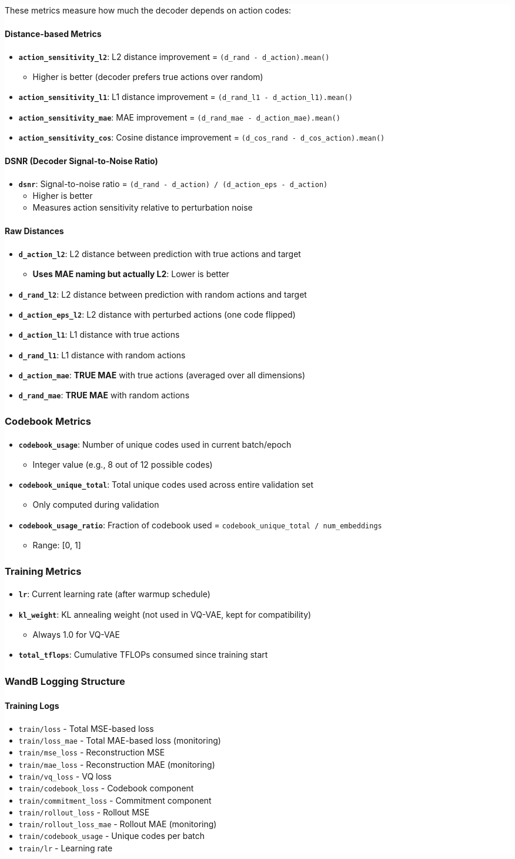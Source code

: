 These metrics measure how much the decoder depends on action codes:

#### Distance-based Metrics
- **`action_sensitivity_l2`**: L2 distance improvement = `(d_rand - d_action).mean()`
  - Higher is better (decoder prefers true actions over random)

- **`action_sensitivity_l1`**: L1 distance improvement = `(d_rand_l1 - d_action_l1).mean()`

- **`action_sensitivity_mae`**: MAE improvement = `(d_rand_mae - d_action_mae).mean()`

- **`action_sensitivity_cos`**: Cosine distance improvement = `(d_cos_rand - d_cos_action).mean()`

#### DSNR (Decoder Signal-to-Noise Ratio)
- **`dsnr`**: Signal-to-noise ratio = `(d_rand - d_action) / (d_action_eps - d_action)`
  - Higher is better
  - Measures action sensitivity relative to perturbation noise

#### Raw Distances
- **`d_action_l2`**: L2 distance between prediction with true actions and target
  - **Uses MAE naming but actually L2**: Lower is better

- **`d_rand_l2`**: L2 distance between prediction with random actions and target

- **`d_action_eps_l2`**: L2 distance with perturbed actions (one code flipped)

- **`d_action_l1`**: L1 distance with true actions

- **`d_rand_l1`**: L1 distance with random actions

- **`d_action_mae`**: **TRUE MAE** with true actions (averaged over all dimensions)

- **`d_rand_mae`**: **TRUE MAE** with random actions

### Codebook Metrics
- **`codebook_usage`**: Number of unique codes used in current batch/epoch
  - Integer value (e.g., 8 out of 12 possible codes)

- **`codebook_unique_total`**: Total unique codes used across entire validation set
  - Only computed during validation

- **`codebook_usage_ratio`**: Fraction of codebook used = `codebook_unique_total / num_embeddings`
  - Range: [0, 1]

### Training Metrics
- **`lr`**: Current learning rate (after warmup schedule)

- **`kl_weight`**: KL annealing weight (not used in VQ-VAE, kept for compatibility)
  - Always 1.0 for VQ-VAE

- **`total_tflops`**: Cumulative TFLOPs consumed since training start

### WandB Logging Structure

#### Training Logs
- `train/loss` - Total MSE-based loss
- `train/loss_mae` - Total MAE-based loss (monitoring)
- `train/mse_loss` - Reconstruction MSE
- `train/mae_loss` - Reconstruction MAE (monitoring)
- `train/vq_loss` - VQ loss
- `train/codebook_loss` - Codebook component
- `train/commitment_loss` - Commitment component
- `train/rollout_loss` - Rollout MSE
- `train/rollout_loss_mae` - Rollout MAE (monitoring)
- `train/codebook_usage` - Unique codes per batch
- `train/lr` - Learning rate
